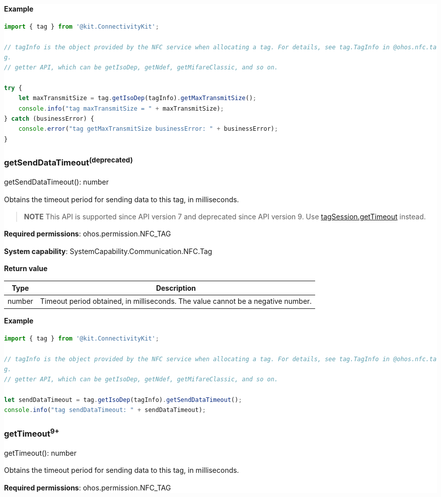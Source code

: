 **Example**
```js
import { tag } from '@kit.ConnectivityKit';

// tagInfo is the object provided by the NFC service when allocating a tag. For details, see tag.TagInfo in @ohos.nfc.tag. 
// getter API, which can be getIsoDep, getNdef, getMifareClassic, and so on.

try {
    let maxTransmitSize = tag.getIsoDep(tagInfo).getMaxTransmitSize(); 
    console.info("tag maxTransmitSize = " + maxTransmitSize);
} catch (businessError) {
    console.error("tag getMaxTransmitSize businessError: " + businessError);
}
```

### getSendDataTimeout<sup>(deprecated)</sup>

getSendDataTimeout(): number

Obtains the timeout period for sending data to this tag, in milliseconds.

> **NOTE**
> This API is supported since API version 7 and deprecated since API version 9. Use [tagSession.getTimeout](#gettimeout9) instead.

**Required permissions**: ohos.permission.NFC_TAG

**System capability**: SystemCapability.Communication.NFC.Tag

**Return value**

| **Type**| **Description**                            |
| ------------------ | --------------------------|
| number  | Timeout period obtained, in milliseconds. The value cannot be a negative number.|

**Example**

```js
import { tag } from '@kit.ConnectivityKit';

// tagInfo is the object provided by the NFC service when allocating a tag. For details, see tag.TagInfo in @ohos.nfc.tag. 
// getter API, which can be getIsoDep, getNdef, getMifareClassic, and so on.

let sendDataTimeout = tag.getIsoDep(tagInfo).getSendDataTimeout(); 
console.info("tag sendDataTimeout: " + sendDataTimeout);
```

### getTimeout<sup>9+</sup>

getTimeout(): number

Obtains the timeout period for sending data to this tag, in milliseconds.

**Required permissions**: ohos.permission.NFC_TAG
